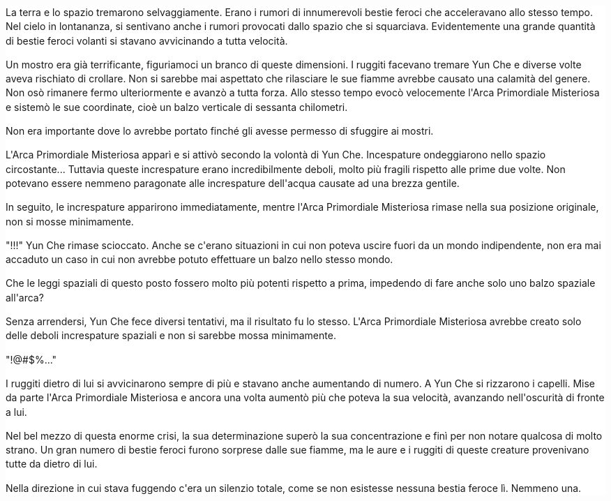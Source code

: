 
La terra e lo spazio tremarono selvaggiamente. Erano i rumori di innumerevoli bestie feroci che acceleravano allo stesso tempo. Nel cielo in lontananza, si sentivano anche i rumori provocati dallo spazio che si squarciava. Evidentemente una grande quantità di bestie feroci volanti si stavano avvicinando a tutta velocità.


Un mostro era già terrificante, figuriamoci un branco di queste dimensioni. I ruggiti facevano tremare Yun Che e diverse volte aveva rischiato di crollare. Non si sarebbe mai aspettato che rilasciare le sue fiamme avrebbe causato una calamità del genere. Non osò rimanere fermo ulteriormente e avanzò a tutta forza. Allo stesso tempo evocò velocemente l'Arca Primordiale Misteriosa e sistemò le sue coordinate, cioè un balzo verticale di sessanta chilometri.


Non era importante dove lo avrebbe portato finché gli avesse permesso di sfuggire ai mostri.


L'Arca Primordiale Misteriosa apparì e si attivò secondo la volontà di Yun Che. Incespature ondeggiarono nello spazio circostante... Tuttavia queste increspature erano incredibilmente deboli, molto più fragili rispetto alle prime due volte. Non potevano essere nemmeno paragonate alle increspature dell'acqua causate ad una brezza gentile.


In seguito, le increspature apparirono immediatamente, mentre l'Arca Primordiale Misteriosa rimase nella sua posizione originale, non si mosse minimamente.


"!!!" Yun Che rimase scioccato. Anche se c'erano situazioni in cui non poteva uscire fuori da un mondo indipendente, non era mai accaduto un caso in cui non avrebbe potuto effettuare un balzo nello stesso mondo.


Che le leggi spaziali di questo posto fossero molto più potenti rispetto a prima, impedendo di fare anche solo uno balzo spaziale all'arca?


Senza arrendersi, Yun Che fece diversi tentativi, ma il risultato fu lo stesso. L'Arca Primordiale Misteriosa avrebbe creato solo delle deboli increspature spaziali e non si sarebbe mossa minimamente.


"!@#$%..."


I ruggiti dietro di lui si avvicinarono sempre di più e stavano anche aumentando di numero. A Yun Che si rizzarono i capelli. Mise da parte l'Arca Primordiale Misteriosa e ancora una volta aumentò più che poteva la sua velocità, avanzando nell'oscurità di fronte a lui.


Nel bel mezzo di questa enorme crisi, la sua determinazione superò la sua concentrazione e finì per non notare qualcosa di molto strano. Un gran numero di bestie feroci furono sorprese dalle sue fiamme, ma le aure e i ruggiti di queste creature provenivano tutte da dietro di lui.


Nella direzione in cui stava fuggendo c'era un silenzio totale, come se non esistesse nessuna bestia feroce lì. Nemmeno una.
                                


                                



